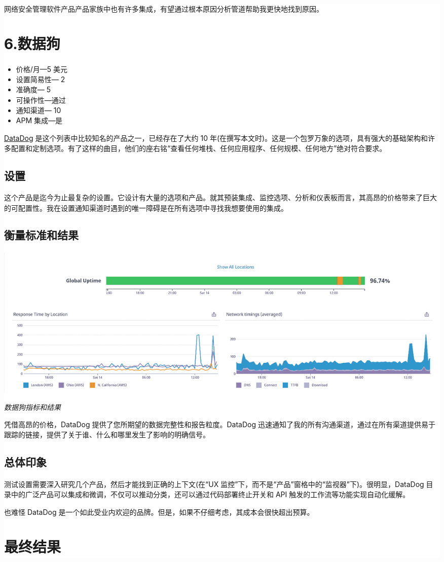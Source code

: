 网络安全管理软件产品产品家族中也有许多集成，有望通过根本原因分析管道帮助我更快地找到原因。

# 6.数据狗

*   价格/月—5 美元
*   设置简易性— 2
*   准确度— 5
*   可操作性—通过
*   通知渠道— 10
*   APM 集成—是

[DataDog](https://www.datadoghq.com/) 是这个列表中比较知名的产品之一，已经存在了大约 10 年(在撰写本文时)。这是一个包罗万象的选项，具有强大的基础架构和许多配置和定制选项。有了这样的曲目，他们的座右铭“查看任何堆栈、任何应用程序、任何规模、任何地方”绝对符合要求。

## 设置

这个产品是迄今为止最复杂的设置。它设计有大量的选项和产品。就其预装集成、监控选项、分析和仪表板而言，其高昂的价格带来了巨大的可配置性。我在设置通知渠道时遇到的唯一障碍是在所有选项中寻找我想要使用的集成。

## 衡量标准和结果

![](img/56d0b4ac9035a4b292ff6823facc3575.png)

*数据狗指标和结果*

凭借高昂的价格，DataDog 提供了您所期望的数据完整性和报告粒度。DataDog 迅速通知了我的所有沟通渠道，通过在所有渠道提供易于跟踪的链接，提供了关于谁、什么和哪里发生了影响的明确信号。

## 总体印象

测试设置需要深入研究几个产品，然后才能找到正确的上下文(在“UX 监控”下，而不是“产品”窗格中的“监视器”下)。很明显，DataDog 目录中的广泛产品可以集成和微调，不仅可以推动分类，还可以通过代码部署终止开关和 API 触发的工作流等功能实现自动化缓解。

也难怪 DataDog 是一个如此受业内欢迎的品牌。但是，如果不仔细考虑，其成本会很快超出预算。

# 最终结果
